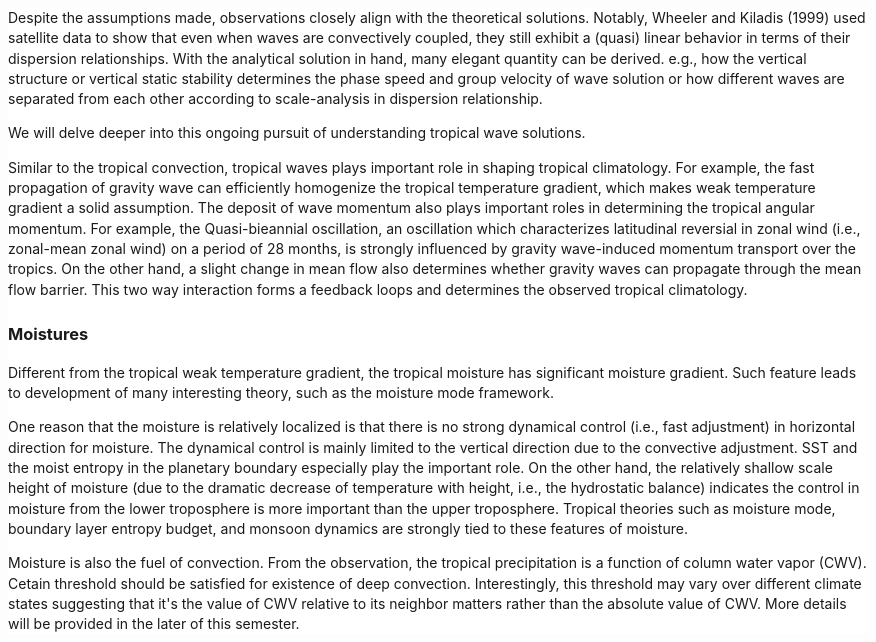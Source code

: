 Despite the assumptions made, observations closely align with the theoretical solutions. Notably, Wheeler and Kiladis (1999) used satellite data to show that even when waves are convectively coupled, they still exhibit a (quasi) linear behavior in terms of their dispersion relationships. With the analytical solution in hand, many elegant quantity can be derived. e.g., how the vertical structure or vertical static stability determines the phase speed and group velocity of wave solution or how different waves are separated from each other according to scale-analysis in dispersion relationship. 

We will delve deeper into this ongoing pursuit of understanding tropical wave solutions. 

Similar to the tropical convection, tropical waves plays important role in shaping tropical climatology. For example, the fast propagation of gravity wave can efficiently homogenize the tropical temperature gradient, which makes weak temperature gradient a solid assumption. The deposit of wave momentum also plays important roles in determining the tropical angular momentum. For example, the Quasi-bieannial oscillation, an oscillation which characterizes latitudinal reversial in zonal wind (i.e., zonal-mean zonal wind) on a period of 28 months, is strongly influenced by gravity wave-induced momentum transport over the tropics. On the other hand, a slight change in mean flow also determines whether gravity waves can propagate through the mean flow barrier. This two way interaction forms a feedback loops and determines the observed tropical climatology.  

### Moistures 
Different from the tropical weak temperature gradient, the tropical moisture has significant moisture gradient. Such feature leads to development of many interesting theory, such as the moisture mode framework. 

One reason that the moisture is relatively localized is that there is no strong dynamical control (i.e., fast adjustment) in horizontal direction for moisture. The dynamical control is mainly limited to the vertical direction due to the convective adjustment. SST and the moist entropy in the planetary boundary especially play the important role. On the other hand, the relatively shallow scale height of moisture (due to the dramatic decrease of temperature with height, i.e., the hydrostatic balance) indicates the control in moisture from the lower troposphere is more important than the upper troposphere. Tropical theories such as moisture mode, boundary layer entropy budget, and monsoon dynamics are strongly tied to these features of moisture.   

Moisture is also the fuel of convection. From the observation, the tropical precipitation is a function of column water vapor (CWV). Cetain threshold should be satisfied for existence of deep convection. Interestingly, this threshold may vary over different climate states suggesting that it's the value of CWV relative to its neighbor matters rather than the absolute value of CWV. More details will be provided in the later of this semester. 


